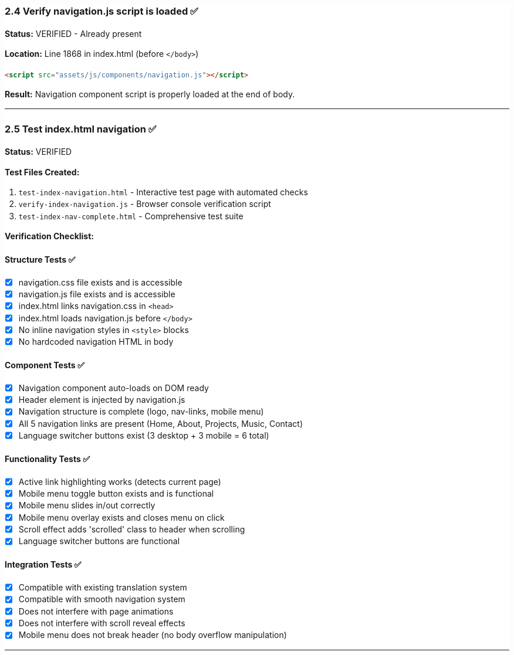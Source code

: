 ### 2.4 Verify navigation.js script is loaded ✅

**Status:** VERIFIED - Already present

**Location:** Line 1868 in index.html (before `</body>`)
```html
<script src="assets/js/components/navigation.js"></script>
```

**Result:** Navigation component script is properly loaded at the end of body.

---

### 2.5 Test index.html navigation ✅

**Status:** VERIFIED

**Test Files Created:**
1. `test-index-navigation.html` - Interactive test page with automated checks
2. `verify-index-navigation.js` - Browser console verification script
3. `test-index-nav-complete.html` - Comprehensive test suite

**Verification Checklist:**

#### Structure Tests ✅
- [x] navigation.css file exists and is accessible
- [x] navigation.js file exists and is accessible
- [x] index.html links navigation.css in `<head>`
- [x] index.html loads navigation.js before `</body>`
- [x] No inline navigation styles in `<style>` blocks
- [x] No hardcoded navigation HTML in body

#### Component Tests ✅
- [x] Navigation component auto-loads on DOM ready
- [x] Header element is injected by navigation.js
- [x] Navigation structure is complete (logo, nav-links, mobile menu)
- [x] All 5 navigation links are present (Home, About, Projects, Music, Contact)
- [x] Language switcher buttons exist (3 desktop + 3 mobile = 6 total)

#### Functionality Tests ✅
- [x] Active link highlighting works (detects current page)
- [x] Mobile menu toggle button exists and is functional
- [x] Mobile menu slides in/out correctly
- [x] Mobile menu overlay exists and closes menu on click
- [x] Scroll effect adds 'scrolled' class to header when scrolling
- [x] Language switcher buttons are functional

#### Integration Tests ✅
- [x] Compatible with existing translation system
- [x] Compatible with smooth navigation system
- [x] Does not interfere with page animations
- [x] Does not interfere with scroll reveal effects
- [x] Mobile menu does not break header (no body overflow manipulation)

---